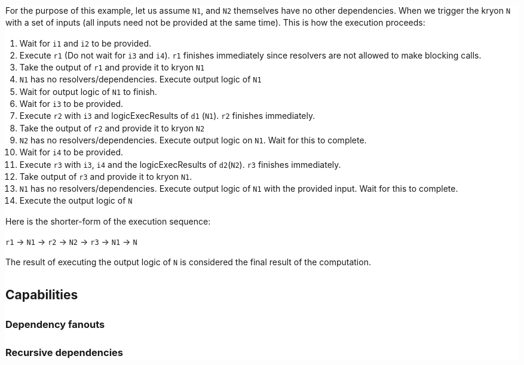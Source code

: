For the purpose of this example, let us assume `N1`, and `N2` themselves have no other dependencies.
When we trigger the kryon `N` with a set of inputs (all inputs need not be provided at the same
time). This is how the execution proceeds:

1. Wait for `i1` and `i2` to be provided.
2. Execute `r1` (Do not wait for `i3` and `i4`). `r1` finishes immediately since resolvers are not
   allowed to make blocking calls.
3. Take the output of `r1` and provide it to kryon `N1`
4. `N1` has no resolvers/dependencies. Execute output logic of `N1`
5. Wait for output logic of `N1` to finish.
6. Wait for `i3` to be provided.
7. Execute `r2` with `i3` and logicExecResults of `d1` (`N1`). `r2` finishes immediately.
8. Take the output of `r2` and provide it to kryon `N2`
9. `N2` has no resolvers/dependencies. Execute output logic on `N1`. Wait for this to complete.
10. Wait for `i4` to be provided.
11. Execute `r3` with `i3`, `i4` and the logicExecResults of `d2`(`N2`). `r3` finishes immediately.
12. Take output of `r3` and provide it to kryon `N1`.
13. `N1` has no resolvers/dependencies. Execute output logic of `N1` with the provided input. Wait for
    this to complete.
14. Execute the output logic of `N`

Here is the shorter-form of the execution sequence:

`r1` -> `N1` -> `r2` -> `N2` -> `r3` -> `N1` -> `N`

The result of executing the output logic of `N` is considered the final result of the computation.



## Capabilities

### Dependency fanouts

### Recursive dependencies


